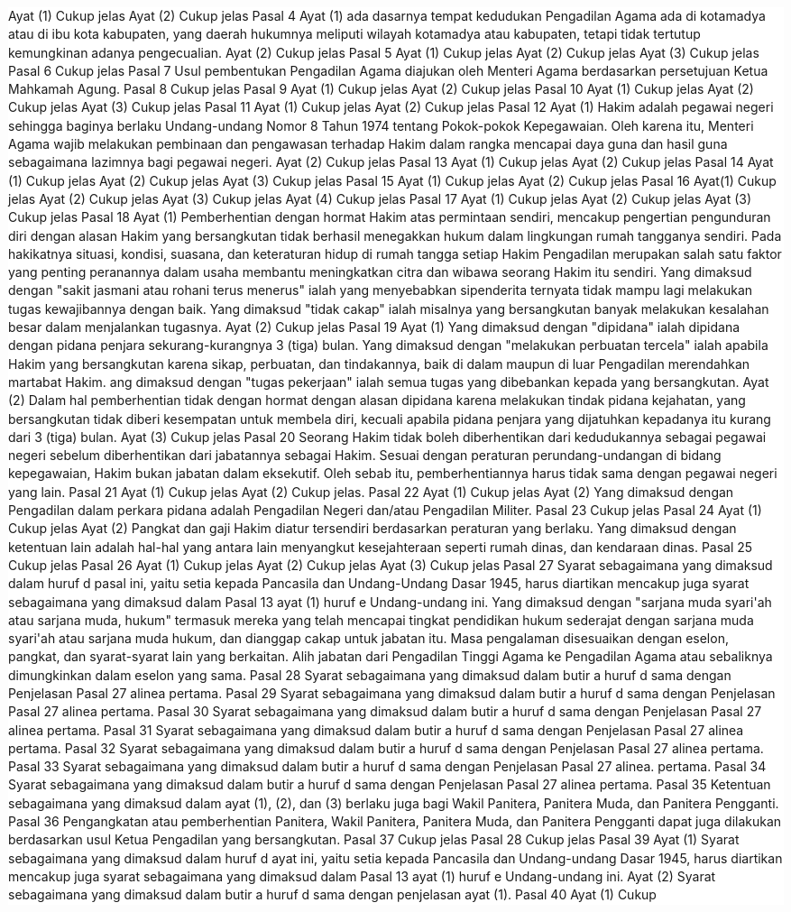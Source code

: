 Ayat (1) Cukup jelas Ayat (2) Cukup jelas Pasal 4 Ayat (1) ada dasarnya tempat kedudukan Pengadilan Agama ada di kotamadya atau di ibu kota kabupaten, yang daerah hukumnya meliputi wilayah kotamadya atau kabupaten, tetapi tidak tertutup kemungkinan adanya pengecualian. Ayat (2) Cukup jelas Pasal 5 Ayat (1) Cukup jelas Ayat (2) Cukup jelas Ayat (3) Cukup jelas Pasal 6 Cukup jelas Pasal 7 Usul pembentukan Pengadilan Agama diajukan oleh Menteri Agama berdasarkan persetujuan Ketua Mahkamah Agung. Pasal 8 Cukup jelas Pasal 9 Ayat (1) Cukup jelas Ayat (2) Cukup jelas Pasal 10 Ayat (1) Cukup jelas Ayat (2) Cukup jelas Ayat (3) Cukup jelas Pasal 11 Ayat (1) Cukup jelas Ayat (2) Cukup jelas Pasal 12 Ayat (1) Hakim adalah pegawai negeri sehingga baginya berlaku Undang-undang Nomor 8 Tahun 1974 tentang Pokok-pokok Kepegawaian. Oleh karena itu, Menteri Agama wajib melakukan pembinaan dan pengawasan terhadap Hakim dalam rangka mencapai daya guna dan hasil guna sebagaimana lazimnya bagi pegawai negeri. Ayat (2) Cukup jelas Pasal 13 Ayat (1) Cukup jelas Ayat (2) Cukup jelas Pasal 14 Ayat (1) Cukup jelas Ayat (2) Cukup jelas Ayat (3) Cukup jelas Pasal 15 Ayat (1) Cukup jelas Ayat (2) Cukup jelas Pasal 16 Ayat(1) Cukup jelas Ayat (2) Cukup jelas Ayat (3) Cukup jelas Ayat (4) Cukup jelas Pasal 17 Ayat (1) Cukup jelas Ayat (2) Cukup jelas Ayat (3) Cukup jelas Pasal 18 Ayat (1) Pemberhentian dengan hormat Hakim atas permintaan sendiri, mencakup pengertian pengunduran diri dengan alasan Hakim yang bersangkutan tidak berhasil menegakkan hukum dalam lingkungan rumah tangganya sendiri. Pada hakikatnya situasi, kondisi, suasana, dan keteraturan hidup di rumah tangga setiap Hakim Pengadilan merupakan salah satu faktor yang penting peranannya dalam usaha membantu meningkatkan citra dan wibawa seorang Hakim itu sendiri. Yang dimaksud dengan "sakit jasmani atau rohani terus menerus" ialah yang menyebabkan sipenderita ternyata tidak mampu lagi melakukan tugas kewajibannya dengan baik. Yang dimaksud "tidak cakap" ialah misalnya yang bersangkutan banyak melakukan kesalahan besar dalam menjalankan tugasnya. Ayat (2) Cukup jelas Pasal 19 Ayat (1) Yang dimaksud dengan "dipidana" ialah dipidana dengan pidana penjara sekurang-kurangnya 3 (tiga) bulan. Yang dimaksud dengan "melakukan perbuatan tercela" ialah apabila Hakim yang bersangkutan karena sikap, perbuatan, dan tindakannya, baik di dalam maupun di luar Pengadilan merendahkan martabat Hakim. ang dimaksud dengan "tugas pekerjaan" ialah semua tugas yang dibebankan kepada yang bersangkutan. Ayat (2) Dalam hal pemberhentian tidak dengan hormat dengan alasan dipidana karena melakukan tindak pidana kejahatan, yang bersangkutan tidak diberi kesempatan untuk membela diri, kecuali apabila pidana penjara yang dijatuhkan kepadanya itu kurang dari 3 (tiga) bulan. Ayat (3) Cukup jelas Pasal 20 Seorang Hakim tidak boleh diberhentikan dari kedudukannya sebagai pegawai negeri sebelum diberhentikan dari jabatannya sebagai Hakim. Sesuai dengan peraturan perundang-undangan di bidang kepegawaian, Hakim bukan jabatan dalam eksekutif. Oleh sebab itu, pemberhentiannya harus tidak sama dengan pegawai negeri yang lain. Pasal 21 Ayat (1) Cukup jelas Ayat (2) Cukup jelas. Pasal 22 Ayat (1) Cukup jelas Ayat (2) Yang dimaksud dengan Pengadilan dalam perkara pidana adalah Pengadilan Negeri dan/atau Pengadilan Militer. Pasal 23 Cukup jelas Pasal 24 Ayat (1) Cukup jelas Ayat (2) Pangkat dan gaji Hakim diatur tersendiri berdasarkan peraturan yang berlaku. Yang dimaksud dengan ketentuan lain adalah hal-hal yang antara lain menyangkut kesejahteraan seperti rumah dinas, dan kendaraan dinas. Pasal 25 Cukup jelas Pasal 26 Ayat (1) Cukup jelas Ayat (2) Cukup jelas Ayat (3) Cukup jelas Pasal 27 Syarat sebagaimana yang dimaksud dalam huruf d pasal ini, yaitu setia kepada Pancasila dan Undang-Undang Dasar 1945, harus diartikan mencakup juga syarat sebagaimana yang dimaksud dalam Pasal 13 ayat (1) huruf e Undang-undang ini. Yang dimaksud dengan "sarjana muda syari'ah atau sarjana muda, hukum" termasuk mereka yang telah mencapai tingkat pendidikan hukum sederajat dengan sarjana muda syari'ah atau sarjana muda hukum, dan dianggap cakap untuk jabatan itu. Masa pengalaman disesuaikan dengan eselon, pangkat, dan syarat-syarat lain yang berkaitan. Alih jabatan dari Pengadilan Tinggi Agama ke Pengadilan Agama atau sebaliknya dimungkinkan dalam eselon yang sama. Pasal 28 Syarat sebagaimana yang dimaksud dalam butir a huruf d sama dengan Penjelasan Pasal 27 alinea pertama. Pasal 29 Syarat sebagaimana yang dimaksud dalam butir a huruf d sama dengan Penjelasan Pasal 27 alinea pertama. Pasal 30 Syarat sebagaimana yang dimaksud dalam butir a huruf d sama dengan Penjelasan Pasal 27 alinea pertama. Pasal 31 Syarat sebagaimana yang dimaksud dalam butir a huruf d sama dengan Penjelasan Pasal 27 alinea pertama. Pasal 32 Syarat sebagaimana yang dimaksud dalam butir a huruf d sama dengan Penjelasan Pasal 27 alinea pertama. Pasal 33 Syarat sebagaimana yang dimaksud dalam butir a huruf d sama dengan Penjelasan Pasal 27 alinea. pertama. Pasal 34 Syarat sebagaimana yang dimaksud dalam butir a huruf d sama dengan Penjelasan Pasal 27 alinea pertama. Pasal 35 Ketentuan sebagaimana yang dimaksud dalam ayat (1), (2), dan (3) berlaku juga bagi Wakil Panitera, Panitera Muda, dan Panitera Pengganti. Pasal 36 Pengangkatan atau pemberhentian Panitera, Wakil Panitera, Panitera Muda, dan Panitera Pengganti dapat juga dilakukan berdasarkan usul Ketua Pengadilan yang bersangkutan. Pasal 37 Cukup jelas Pasal 28 Cukup jelas Pasal 39 Ayat (1) Syarat sebagaimana yang dimaksud dalam huruf d ayat ini, yaitu setia kepada Pancasila dan Undang-undang Dasar 1945, harus diartikan mencakup juga syarat sebagaimana yang dimaksud dalam Pasal 13 ayat (1) huruf e Undang-undang ini. Ayat (2) Syarat sebagaimana yang dimaksud dalam butir a huruf d sama dengan penjelasan ayat (1). Pasal 40 Ayat (1) Cukup
